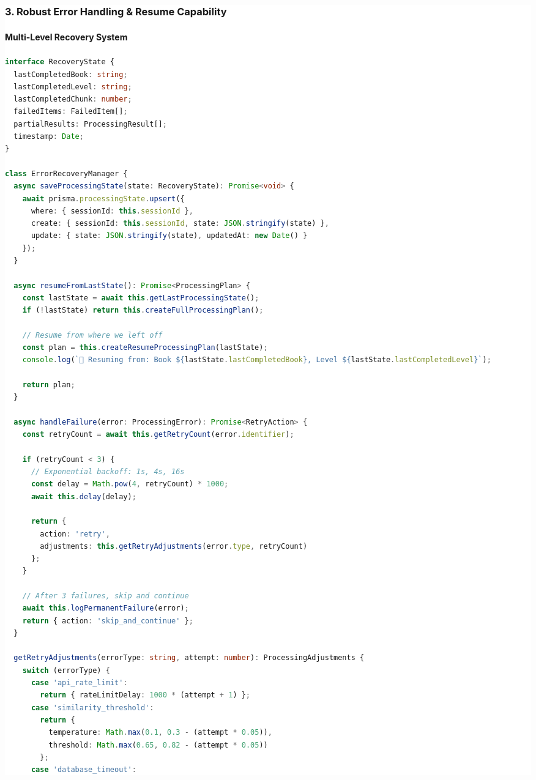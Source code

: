 ### 3. Robust Error Handling & Resume Capability

#### **Multi-Level Recovery System**
```typescript
interface RecoveryState {
  lastCompletedBook: string;
  lastCompletedLevel: string;
  lastCompletedChunk: number;
  failedItems: FailedItem[];
  partialResults: ProcessingResult[];
  timestamp: Date;
}

class ErrorRecoveryManager {
  async saveProcessingState(state: RecoveryState): Promise<void> {
    await prisma.processingState.upsert({
      where: { sessionId: this.sessionId },
      create: { sessionId: this.sessionId, state: JSON.stringify(state) },
      update: { state: JSON.stringify(state), updatedAt: new Date() }
    });
  }

  async resumeFromLastState(): Promise<ProcessingPlan> {
    const lastState = await this.getLastProcessingState();
    if (!lastState) return this.createFullProcessingPlan();
    
    // Resume from where we left off
    const plan = this.createResumeProcessingPlan(lastState);
    console.log(`🔄 Resuming from: Book ${lastState.lastCompletedBook}, Level ${lastState.lastCompletedLevel}`);
    
    return plan;
  }

  async handleFailure(error: ProcessingError): Promise<RetryAction> {
    const retryCount = await this.getRetryCount(error.identifier);
    
    if (retryCount < 3) {
      // Exponential backoff: 1s, 4s, 16s
      const delay = Math.pow(4, retryCount) * 1000;
      await this.delay(delay);
      
      return {
        action: 'retry',
        adjustments: this.getRetryAdjustments(error.type, retryCount)
      };
    }
    
    // After 3 failures, skip and continue
    await this.logPermanentFailure(error);
    return { action: 'skip_and_continue' };
  }

  getRetryAdjustments(errorType: string, attempt: number): ProcessingAdjustments {
    switch (errorType) {
      case 'api_rate_limit':
        return { rateLimitDelay: 1000 * (attempt + 1) };
      case 'similarity_threshold':
        return { 
          temperature: Math.max(0.1, 0.3 - (attempt * 0.05)),
          threshold: Math.max(0.65, 0.82 - (attempt * 0.05))
        };
      case 'database_timeout':
```